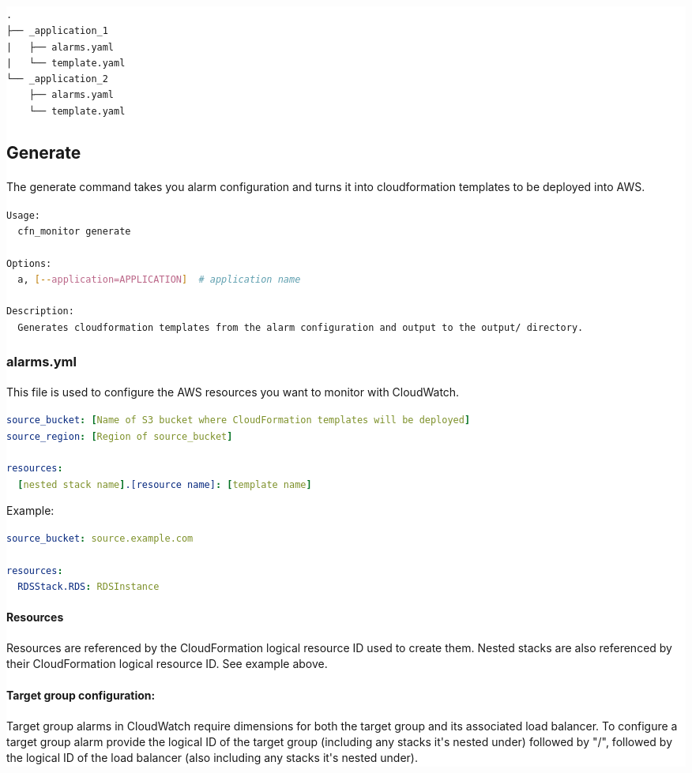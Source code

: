 ```
.
├── _application_1
|   ├── alarms.yaml
|   └── template.yaml
└── _application_2
    ├── alarms.yaml
    └── template.yaml
```

## Generate

The generate command takes you alarm configuration and turns it into
cloudformation templates to be deployed into AWS.

```bash
Usage:
  cfn_monitor generate

Options:
  a, [--application=APPLICATION]  # application name

Description:
  Generates cloudformation templates from the alarm configuration and output to the output/ directory.
```

### alarms.yml

This file is used to configure the AWS resources you want to monitor with CloudWatch.

```YAML
source_bucket: [Name of S3 bucket where CloudFormation templates will be deployed]
source_region: [Region of source_bucket]

resources:
  [nested stack name].[resource name]: [template name]
```

Example:

```YAML
source_bucket: source.example.com

resources:
  RDSStack.RDS: RDSInstance
```

#### Resources
Resources are referenced by the CloudFormation logical resource ID used to create them. Nested stacks are also referenced by their CloudFormation logical resource ID. See example above.

#### Target group configuration:
Target group alarms in CloudWatch require dimensions for both the target group and its associated load balancer.
To configure a target group alarm provide the logical ID of the target group (including any stacks it's nested under) followed by "/", followed by the logical ID of the load balancer (also including any stacks it's nested under).
